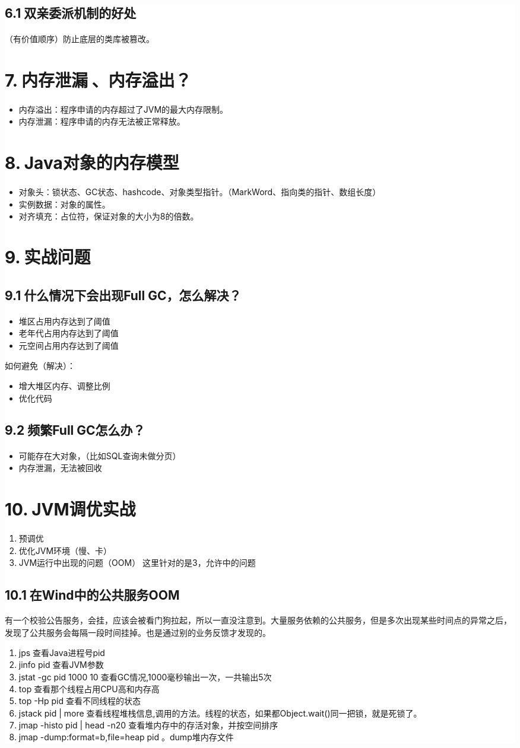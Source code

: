 ## 6.1 双亲委派机制的好处

（有价值顺序）防止底层的类库被篡改。

# 7. 内存泄漏 、内存溢出？

- 内存溢出：程序申请的内存超过了JVM的最大内存限制。
- 内存泄漏：程序申请的内存无法被正常释放。

# 8. Java对象的内存模型

- 对象头：锁状态、GC状态、hashcode、对象类型指针。（MarkWord、指向类的指针、数组长度）
- 实例数据：对象的属性。
- 对齐填充：占位符，保证对象的大小为8的倍数。

# 9. 实战问题

## 9.1 什么情况下会出现Full GC，怎么解决？

- 堆区占用内存达到了阈值
- 老年代占用内存达到了阈值
- 元空间占用内存达到了阈值

如何避免（解决）：

- 增大堆区内存、调整比例
- 优化代码

## 9.2 频繁Full GC怎么办？

- 可能存在大对象，（比如SQL查询未做分页）
- 内存泄漏，无法被回收

# 10. JVM调优实战
1. 预调优
2. 优化JVM环境（慢、卡）
3. JVM运行中出现的问题（OOM）
这里针对的是3，允许中的问题
## 10.1 在Wind中的公共服务OOM
有一个校验公告服务，会挂，应该会被看门狗拉起，所以一直没注意到。大量服务依赖的公共服务，但是多次出现某些时间点的异常之后，发现了公共服务会每隔一段时间挂掉。也是通过别的业务反馈才发现的。

1. jps 查看Java进程号pid
2. jinfo pid 查看JVM参数
3. jstat -gc pid 1000 10 查看GC情况,1000毫秒输出一次，一共输出5次
4. top 查看那个线程占用CPU高和内存高
5. top -Hp pid 查看不同线程的状态
6. jstack pid | more 查看线程堆栈信息,调用的方法。线程的状态，如果都Object.wait()同一把锁，就是死锁了。
7. jmap -histo pid | head -n20 查看堆内存中的存活对象，并按空间排序
8. jmap -dump:format=b,file=heap pid    。dump堆内存文件
